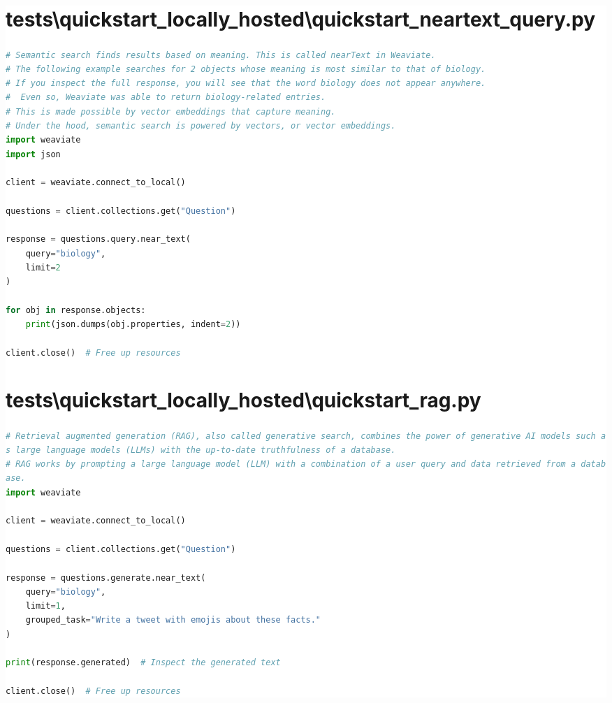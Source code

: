 
# tests\quickstart_locally_hosted\quickstart_neartext_query.py
```python
# Semantic search finds results based on meaning. This is called nearText in Weaviate.
# The following example searches for 2 objects whose meaning is most similar to that of biology.
# If you inspect the full response, you will see that the word biology does not appear anywhere.
#  Even so, Weaviate was able to return biology-related entries. 
# This is made possible by vector embeddings that capture meaning. 
# Under the hood, semantic search is powered by vectors, or vector embeddings.
import weaviate
import json

client = weaviate.connect_to_local()

questions = client.collections.get("Question")

response = questions.query.near_text(
    query="biology",
    limit=2
)

for obj in response.objects:
    print(json.dumps(obj.properties, indent=2))

client.close()  # Free up resources

```


# tests\quickstart_locally_hosted\quickstart_rag.py
```python
# Retrieval augmented generation (RAG), also called generative search, combines the power of generative AI models such as large language models (LLMs) with the up-to-date truthfulness of a database.
# RAG works by prompting a large language model (LLM) with a combination of a user query and data retrieved from a database.
import weaviate

client = weaviate.connect_to_local()

questions = client.collections.get("Question")

response = questions.generate.near_text(
    query="biology",
    limit=1,
    grouped_task="Write a tweet with emojis about these facts."
)

print(response.generated)  # Inspect the generated text

client.close()  # Free up resources

```
